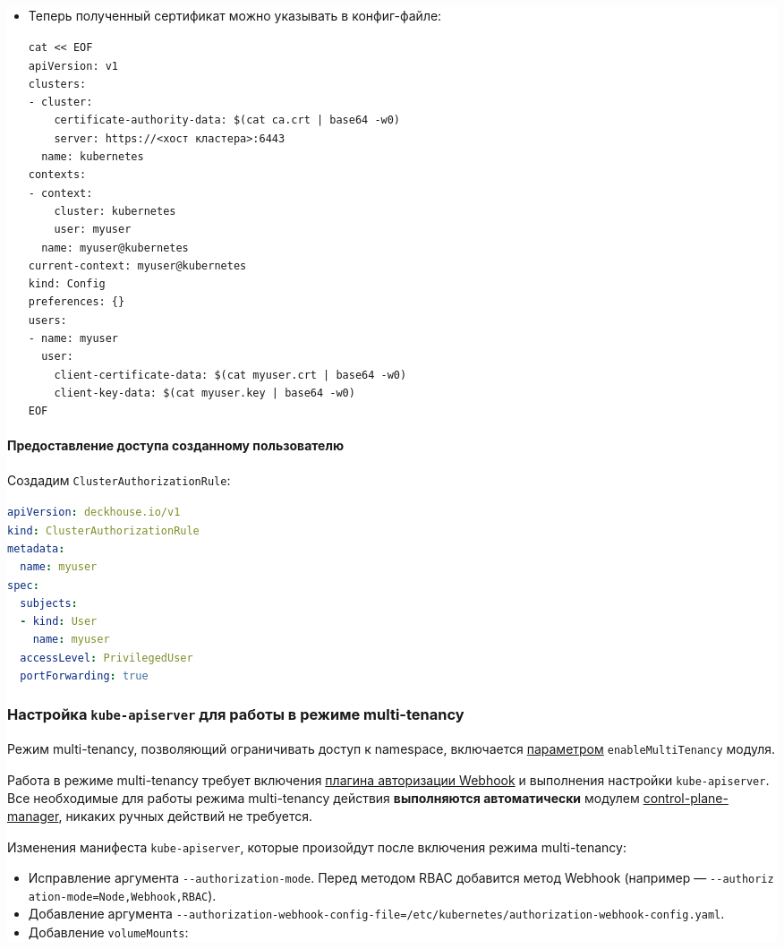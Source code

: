 * Теперь полученный сертификат можно указывать в конфиг-файле:

  ```shell
  cat << EOF
  apiVersion: v1
  clusters:
  - cluster:
      certificate-authority-data: $(cat ca.crt | base64 -w0)
      server: https://<хост кластера>:6443
    name: kubernetes
  contexts:
  - context:
      cluster: kubernetes
      user: myuser
    name: myuser@kubernetes
  current-context: myuser@kubernetes
  kind: Config
  preferences: {}
  users:
  - name: myuser
    user:
      client-certificate-data: $(cat myuser.crt | base64 -w0)
      client-key-data: $(cat myuser.key | base64 -w0)
  EOF
  ```

#### Предоставление доступа созданному пользователю

Создадим `ClusterAuthorizationRule`:
```yaml
apiVersion: deckhouse.io/v1
kind: ClusterAuthorizationRule
metadata:
  name: myuser
spec:
  subjects:
  - kind: User
    name: myuser
  accessLevel: PrivilegedUser
  portForwarding: true
```

### Настройка `kube-apiserver` для работы в режиме multi-tenancy

Режим multi-tenancy, позволяющий ограничивать доступ к namespace, включается [параметром](configuration.html) `enableMultiTenancy` модуля. 

Работа в режиме multi-tenancy требует включения [плагина авторизации Webhook](https://kubernetes.io/docs/reference/access-authn-authz/webhook/) и выполнения настройки `kube-apiserver`. Все необходимые для работы режима multi-tenancy действия **выполняются автоматически** модулем [control-plane-manager](../../modules/040-control-plane-manager/), никаких ручных действий не требуется.

Изменения манифеста `kube-apiserver`, которые произойдут после включения режима multi-tenancy:
* Исправление аргумента `--authorization-mode`. Перед методом RBAC добавится метод Webhook (например — `--authorization-mode=Node,Webhook,RBAC`).
* Добавление аргумента `--authorization-webhook-config-file=/etc/kubernetes/authorization-webhook-config.yaml`.
* Добавление `volumeMounts`:

